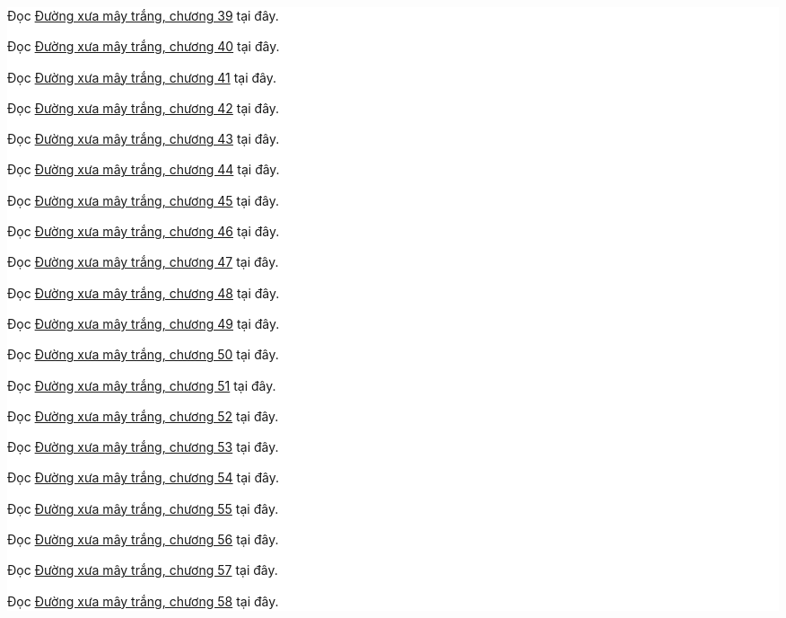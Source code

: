 Đọc [Đường xưa mây trắng, chương 39](https://nhavantuonglai.com/article/thich-nhat-hanh-duong-xua-may-trang-chuong-39) tại đây.

Đọc [Đường xưa mây trắng, chương 40](https://nhavantuonglai.com/article/thich-nhat-hanh-duong-xua-may-trang-chuong-40) tại đây.

Đọc [Đường xưa mây trắng, chương 41](https://nhavantuonglai.com/article/thich-nhat-hanh-duong-xua-may-trang-chuong-41) tại đây.

Đọc [Đường xưa mây trắng, chương 42](https://nhavantuonglai.com/article/thich-nhat-hanh-duong-xua-may-trang-chuong-42) tại đây.

Đọc [Đường xưa mây trắng, chương 43](https://nhavantuonglai.com/article/thich-nhat-hanh-duong-xua-may-trang-chuong-43) tại đây.

Đọc [Đường xưa mây trắng, chương 44](https://nhavantuonglai.com/article/thich-nhat-hanh-duong-xua-may-trang-chuong-44) tại đây.

Đọc [Đường xưa mây trắng, chương 45](https://nhavantuonglai.com/article/thich-nhat-hanh-duong-xua-may-trang-chuong-45) tại đây.

Đọc [Đường xưa mây trắng, chương 46](https://nhavantuonglai.com/article/thich-nhat-hanh-duong-xua-may-trang-chuong-46) tại đây.

Đọc [Đường xưa mây trắng, chương 47](https://nhavantuonglai.com/article/thich-nhat-hanh-duong-xua-may-trang-chuong-47) tại đây.

Đọc [Đường xưa mây trắng, chương 48](https://nhavantuonglai.com/article/thich-nhat-hanh-duong-xua-may-trang-chuong-48) tại đây.

Đọc [Đường xưa mây trắng, chương 49](https://nhavantuonglai.com/article/thich-nhat-hanh-duong-xua-may-trang-chuong-49) tại đây.

Đọc [Đường xưa mây trắng, chương 50](https://nhavantuonglai.com/article/thich-nhat-hanh-duong-xua-may-trang-chuong-50) tại đây.

Đọc [Đường xưa mây trắng, chương 51](https://nhavantuonglai.com/article/thich-nhat-hanh-duong-xua-may-trang-chuong-51) tại đây.

Đọc [Đường xưa mây trắng, chương 52](https://nhavantuonglai.com/article/thich-nhat-hanh-duong-xua-may-trang-chuong-52) tại đây.

Đọc [Đường xưa mây trắng, chương 53](https://nhavantuonglai.com/article/thich-nhat-hanh-duong-xua-may-trang-chuong-53) tại đây.

Đọc [Đường xưa mây trắng, chương 54](https://nhavantuonglai.com/article/thich-nhat-hanh-duong-xua-may-trang-chuong-54) tại đây.

Đọc [Đường xưa mây trắng, chương 55](https://nhavantuonglai.com/article/thich-nhat-hanh-duong-xua-may-trang-chuong-55) tại đây.

Đọc [Đường xưa mây trắng, chương 56](https://nhavantuonglai.com/article/thich-nhat-hanh-duong-xua-may-trang-chuong-56) tại đây.

Đọc [Đường xưa mây trắng, chương 57](https://nhavantuonglai.com/article/thich-nhat-hanh-duong-xua-may-trang-chuong-57) tại đây.

Đọc [Đường xưa mây trắng, chương 58](https://nhavantuonglai.com/article/thich-nhat-hanh-duong-xua-may-trang-chuong-58) tại đây.
